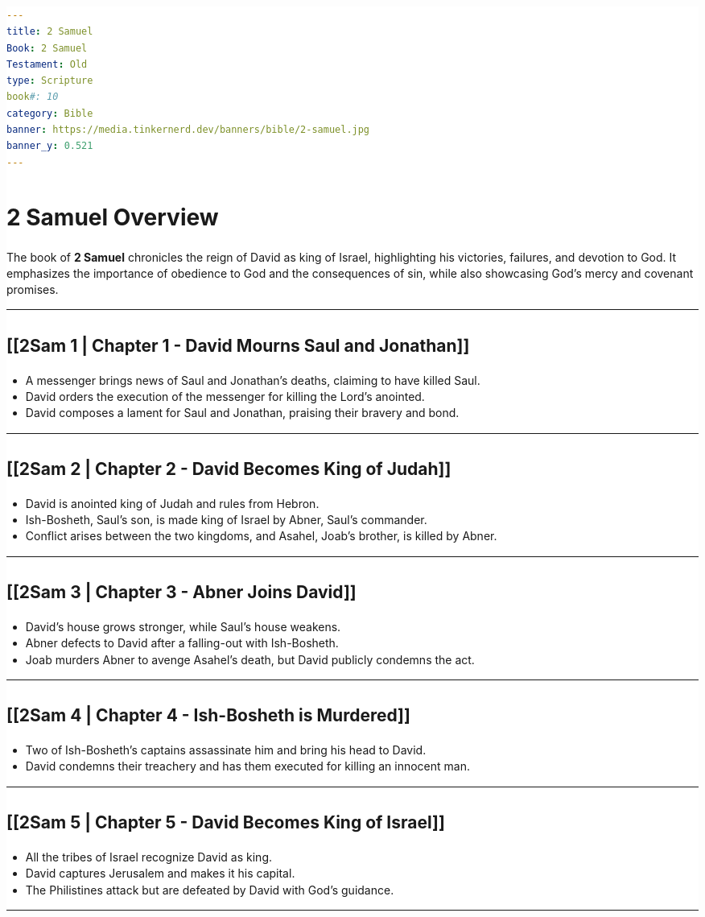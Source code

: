 ```yaml
---
title: 2 Samuel
Book: 2 Samuel
Testament: Old
type: Scripture
book#: 10
category: Bible
banner: https://media.tinkernerd.dev/banners/bible/2-samuel.jpg
banner_y: 0.521
---
```


# 2 Samuel Overview

The book of **2 Samuel** chronicles the reign of David as king of Israel, highlighting his victories, failures, and devotion to God. It emphasizes the importance of obedience to God and the consequences of sin, while also showcasing God’s mercy and covenant promises.

---

## [[2Sam 1 | Chapter 1 - David Mourns Saul and Jonathan]]
- A messenger brings news of Saul and Jonathan’s deaths, claiming to have killed Saul.
- David orders the execution of the messenger for killing the Lord’s anointed.
- David composes a lament for Saul and Jonathan, praising their bravery and bond.

---

## [[2Sam 2 | Chapter 2 - David Becomes King of Judah]]
- David is anointed king of Judah and rules from Hebron.
- Ish-Bosheth, Saul’s son, is made king of Israel by Abner, Saul’s commander.
- Conflict arises between the two kingdoms, and Asahel, Joab’s brother, is killed by Abner.

---

## [[2Sam 3 | Chapter 3 - Abner Joins David]]
- David’s house grows stronger, while Saul’s house weakens.
- Abner defects to David after a falling-out with Ish-Bosheth.
- Joab murders Abner to avenge Asahel’s death, but David publicly condemns the act.

---

## [[2Sam 4 | Chapter 4 - Ish-Bosheth is Murdered]]
- Two of Ish-Bosheth’s captains assassinate him and bring his head to David.
- David condemns their treachery and has them executed for killing an innocent man.

---

## [[2Sam 5 | Chapter 5 - David Becomes King of Israel]]
- All the tribes of Israel recognize David as king.
- David captures Jerusalem and makes it his capital.
- The Philistines attack but are defeated by David with God’s guidance.

---